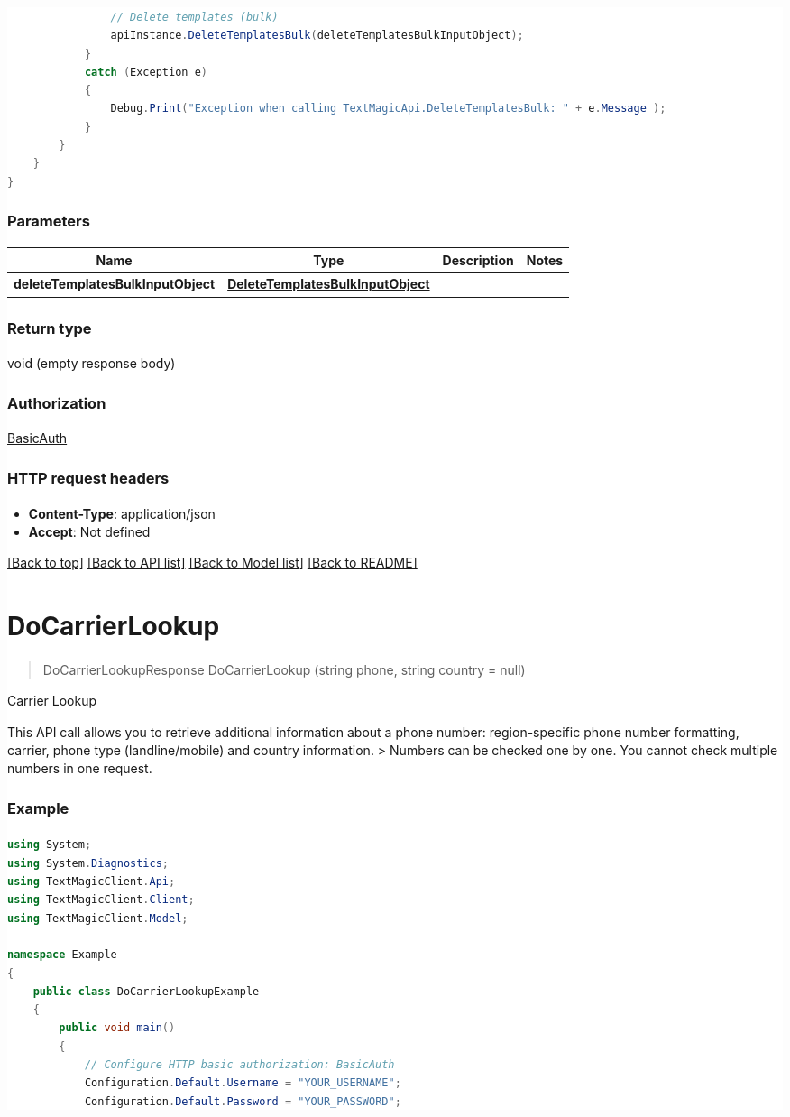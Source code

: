 ```csharp
                // Delete templates (bulk)
                apiInstance.DeleteTemplatesBulk(deleteTemplatesBulkInputObject);
            }
            catch (Exception e)
            {
                Debug.Print("Exception when calling TextMagicApi.DeleteTemplatesBulk: " + e.Message );
            }
        }
    }
}
```

### Parameters

Name | Type | Description  | Notes
------------- | ------------- | ------------- | -------------
 **deleteTemplatesBulkInputObject** | [**DeleteTemplatesBulkInputObject**](DeleteTemplatesBulkInputObject.md)|  | 

### Return type

void (empty response body)

### Authorization

[BasicAuth](../README.md#BasicAuth)

### HTTP request headers

 - **Content-Type**: application/json
 - **Accept**: Not defined

[[Back to top]](#) [[Back to API list]](../README.md#documentation-for-api-endpoints) [[Back to Model list]](../README.md#documentation-for-models) [[Back to README]](../README.md)

<a name="docarrierlookup"></a>
# **DoCarrierLookup**
> DoCarrierLookupResponse DoCarrierLookup (string phone, string country = null)

Carrier Lookup

This API call allows you to retrieve additional information about a phone number: region-specific phone number formatting, carrier, phone type (landline/mobile) and country information.  > Numbers can be checked one by one. You cannot check multiple numbers in one request.   

### Example
```csharp
using System;
using System.Diagnostics;
using TextMagicClient.Api;
using TextMagicClient.Client;
using TextMagicClient.Model;

namespace Example
{
    public class DoCarrierLookupExample
    {
        public void main()
        {
            // Configure HTTP basic authorization: BasicAuth
            Configuration.Default.Username = "YOUR_USERNAME";
            Configuration.Default.Password = "YOUR_PASSWORD";

```